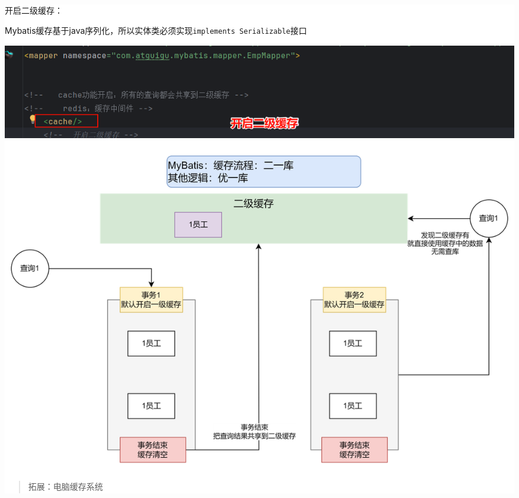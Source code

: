 

开启二级缓存：

Mybatis缓存基于java序列化，所以实体类必须实现`implements Serializable`接口

![image-20250101221026536](images/Mybatis/image-20250101221026536.png)

![image-20250101221615905](images/Mybatis/image-20250101221615905.png)



> 拓展：电脑缓存系统
>